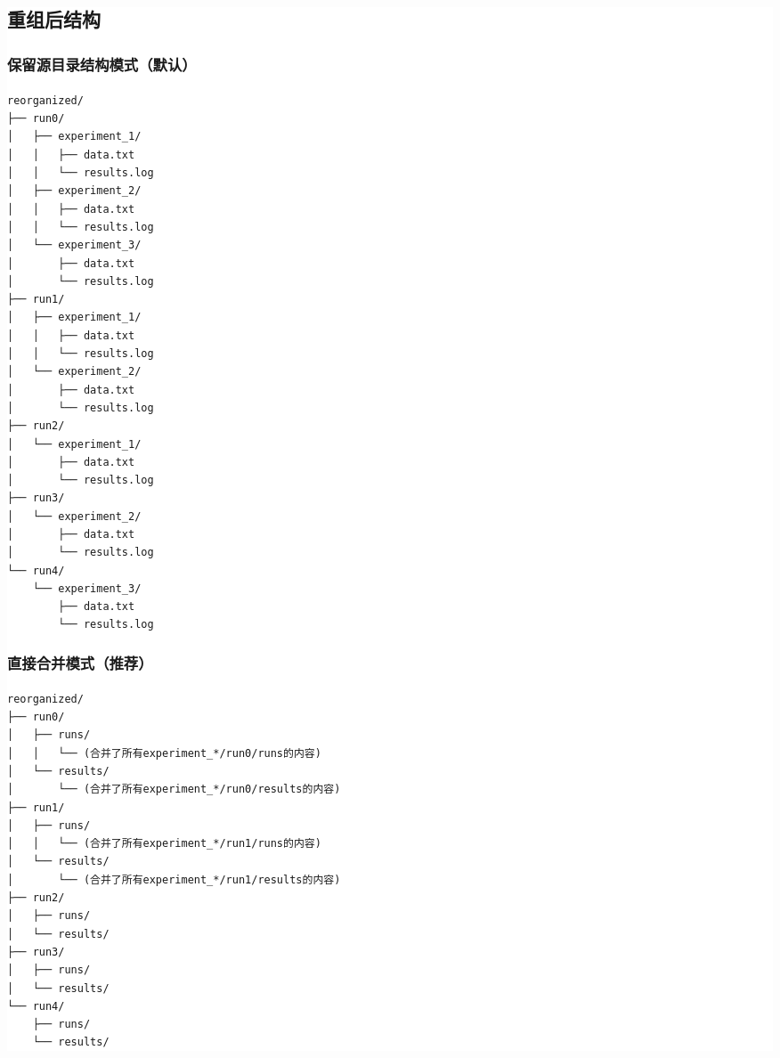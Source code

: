 ## 重组后结构

### 保留源目录结构模式（默认）

```
reorganized/
├── run0/
│   ├── experiment_1/
│   │   ├── data.txt
│   │   └── results.log
│   ├── experiment_2/
│   │   ├── data.txt
│   │   └── results.log
│   └── experiment_3/
│       ├── data.txt
│       └── results.log
├── run1/
│   ├── experiment_1/
│   │   ├── data.txt
│   │   └── results.log
│   └── experiment_2/
│       ├── data.txt
│       └── results.log
├── run2/
│   └── experiment_1/
│       ├── data.txt
│       └── results.log
├── run3/
│   └── experiment_2/
│       ├── data.txt
│       └── results.log
└── run4/
    └── experiment_3/
        ├── data.txt
        └── results.log
```

### 直接合并模式（推荐）

```
reorganized/
├── run0/
│   ├── runs/
│   │   └── (合并了所有experiment_*/run0/runs的内容)
│   └── results/
│       └── (合并了所有experiment_*/run0/results的内容)
├── run1/
│   ├── runs/
│   │   └── (合并了所有experiment_*/run1/runs的内容)
│   └── results/
│       └── (合并了所有experiment_*/run1/results的内容)
├── run2/
│   ├── runs/
│   └── results/
├── run3/
│   ├── runs/
│   └── results/
└── run4/
    ├── runs/
    └── results/
```
